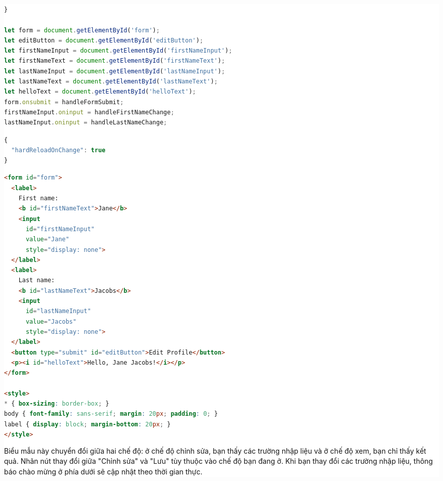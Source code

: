 ```js src/index.js active
}

let form = document.getElementById('form');
let editButton = document.getElementById('editButton');
let firstNameInput = document.getElementById('firstNameInput');
let firstNameText = document.getElementById('firstNameText');
let lastNameInput = document.getElementById('lastNameInput');
let lastNameText = document.getElementById('lastNameText');
let helloText = document.getElementById('helloText');
form.onsubmit = handleFormSubmit;
firstNameInput.oninput = handleFirstNameChange;
lastNameInput.oninput = handleLastNameChange;
```

```js sandbox.config.json hidden
{
  "hardReloadOnChange": true
}
```

```html public/index.html
<form id="form">
  <label>
    First name:
    <b id="firstNameText">Jane</b>
    <input
      id="firstNameInput"
      value="Jane"
      style="display: none">
  </label>
  <label>
    Last name:
    <b id="lastNameText">Jacobs</b>
    <input
      id="lastNameInput"
      value="Jacobs"
      style="display: none">
  </label>
  <button type="submit" id="editButton">Edit Profile</button>
  <p><i id="helloText">Hello, Jane Jacobs!</i></p>
</form>

<style>
* { box-sizing: border-box; }
body { font-family: sans-serif; margin: 20px; padding: 0; }
label { display: block; margin-bottom: 20px; }
</style>
```

</Sandpack>

Biểu mẫu này chuyển đổi giữa hai chế độ: ở chế độ chỉnh sửa, bạn thấy các trường nhập liệu và ở chế độ xem, bạn chỉ thấy kết quả. Nhãn nút thay đổi giữa "Chỉnh sửa" và "Lưu" tùy thuộc vào chế độ bạn đang ở. Khi bạn thay đổi các trường nhập liệu, thông báo chào mừng ở phía dưới sẽ cập nhật theo thời gian thực.

